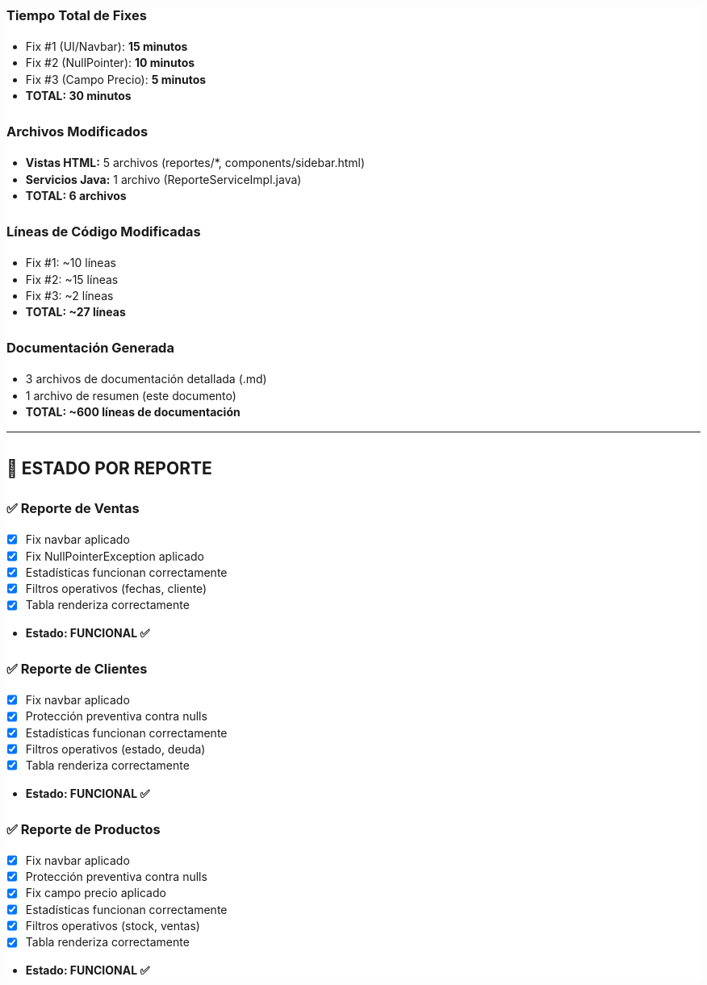 ### Tiempo Total de Fixes
- Fix #1 (UI/Navbar): **15 minutos**
- Fix #2 (NullPointer): **10 minutos**
- Fix #3 (Campo Precio): **5 minutos**
- **TOTAL: 30 minutos**

### Archivos Modificados
- **Vistas HTML:** 5 archivos (reportes/*, components/sidebar.html)
- **Servicios Java:** 1 archivo (ReporteServiceImpl.java)
- **TOTAL: 6 archivos**

### Líneas de Código Modificadas
- Fix #1: ~10 líneas
- Fix #2: ~15 líneas
- Fix #3: ~2 líneas
- **TOTAL: ~27 líneas**

### Documentación Generada
- 3 archivos de documentación detallada (.md)
- 1 archivo de resumen (este documento)
- **TOTAL: ~600 líneas de documentación**

---

## 🎯 ESTADO POR REPORTE

### ✅ Reporte de Ventas
- [x] Fix navbar aplicado
- [x] Fix NullPointerException aplicado
- [x] Estadísticas funcionan correctamente
- [x] Filtros operativos (fechas, cliente)
- [x] Tabla renderiza correctamente
- **Estado: FUNCIONAL ✅**

### ✅ Reporte de Clientes
- [x] Fix navbar aplicado
- [x] Protección preventiva contra nulls
- [x] Estadísticas funcionan correctamente
- [x] Filtros operativos (estado, deuda)
- [x] Tabla renderiza correctamente
- **Estado: FUNCIONAL ✅**

### ✅ Reporte de Productos
- [x] Fix navbar aplicado
- [x] Protección preventiva contra nulls
- [x] Fix campo precio aplicado
- [x] Estadísticas funcionan correctamente
- [x] Filtros operativos (stock, ventas)
- [x] Tabla renderiza correctamente
- **Estado: FUNCIONAL ✅**
